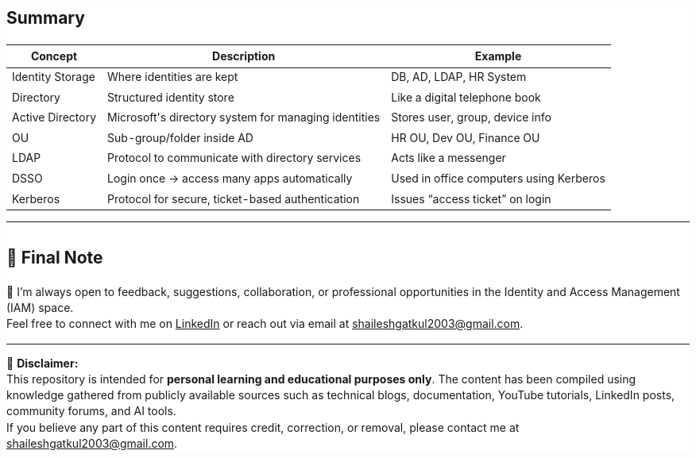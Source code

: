 ##  Summary

| Concept           | Description                                             | Example                                  |
|-------------------|---------------------------------------------------------|------------------------------------------|
| Identity Storage  | Where identities are kept                               | DB, AD, LDAP, HR System                  |
| Directory         | Structured identity store                               | Like a digital telephone book            |
| Active Directory  | Microsoft's directory system for managing identities    | Stores user, group, device info          |
| OU                | Sub-group/folder inside AD                              | HR OU, Dev OU, Finance OU                |
| LDAP              | Protocol to communicate with directory services         | Acts like a messenger                    |
| DSSO              | Login once → access many apps automatically             | Used in office computers using Kerberos  |
| Kerberos          | Protocol for secure, ticket-based authentication        | Issues “access ticket” on login          |

---

## 💬 Final Note

💬 I’m always open to feedback, suggestions, collaboration, or professional opportunities in the Identity and Access Management (IAM) space.  
Feel free to connect with me on [LinkedIn](https://www.linkedin.com/in/shailesh-gatkul/) or reach out via email at [shaileshgatkul2003@gmail.com](mailto:shaileshgatkul2003@gmail.com).

---

📌 **Disclaimer:**  
This repository is intended for **personal learning and educational purposes only**. The content has been compiled using knowledge gathered from publicly available sources such as technical blogs, documentation, YouTube tutorials, LinkedIn posts, community forums, and AI tools.  
If you believe any part of this content requires credit, correction, or removal, please contact me at [shaileshgatkul2003@gmail.com](mailto:shaileshgatkul2003@gmail.com).


